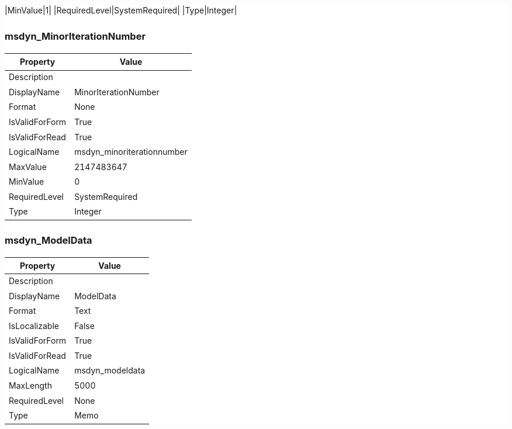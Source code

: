 |MinValue|1|
|RequiredLevel|SystemRequired|
|Type|Integer|


### <a name="BKMK_msdyn_MinorIterationNumber"></a> msdyn_MinorIterationNumber

|Property|Value|
|--------|-----|
|Description||
|DisplayName|MinorIterationNumber|
|Format|None|
|IsValidForForm|True|
|IsValidForRead|True|
|LogicalName|msdyn_minoriterationnumber|
|MaxValue|2147483647|
|MinValue|0|
|RequiredLevel|SystemRequired|
|Type|Integer|


### <a name="BKMK_msdyn_ModelData"></a> msdyn_ModelData

|Property|Value|
|--------|-----|
|Description||
|DisplayName|ModelData|
|Format|Text|
|IsLocalizable|False|
|IsValidForForm|True|
|IsValidForRead|True|
|LogicalName|msdyn_modeldata|
|MaxLength|5000|
|RequiredLevel|None|
|Type|Memo|
